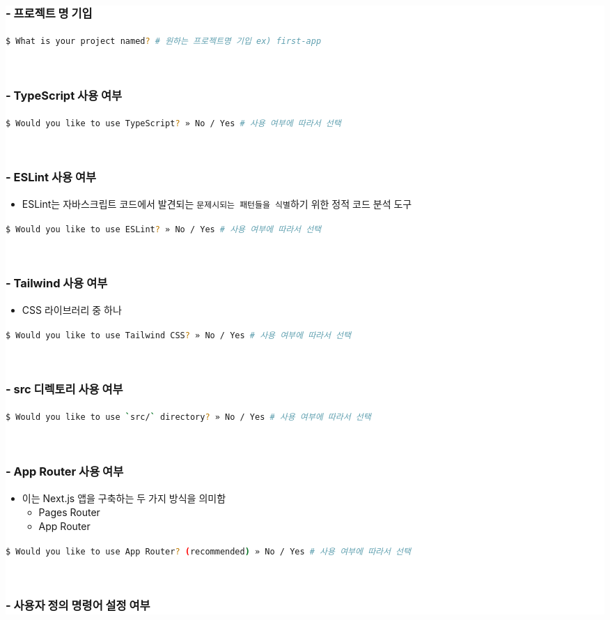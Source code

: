 ### - 프로젝트 명 기입

```bash
$ What is your project named? # 원하는 프로젝트명 기입 ex) first-app
```

<br>

### - TypeScript 사용 여부

```bash
$ Would you like to use TypeScript? » No / Yes # 사용 여부에 따라서 선택
```

<br>

### - ESLint 사용 여부

- ESLint는 자바스크립트 코드에서 발견되는 `문제시되는 패턴들을 식별`하기 위한 정적 코드 분석 도구

```bash
$ Would you like to use ESLint? » No / Yes # 사용 여부에 따라서 선택
```

<br>

### - Tailwind 사용 여부

- CSS 라이브러리 중 하나

```bash
$ Would you like to use Tailwind CSS? » No / Yes # 사용 여부에 따라서 선택
```

<br>

### - src 디렉토리 사용 여부

```bash
$ Would you like to use `src/` directory? » No / Yes # 사용 여부에 따라서 선택
```

<br>

### - App Router 사용 여부

- 이는 Next.js 앱을 구축하는 두 가지 방식을 의미함
    - Pages Router
    - App Router

```bash
$ Would you like to use App Router? (recommended) » No / Yes # 사용 여부에 따라서 선택
```

<br>

### - 사용자 정의 명령어 설정 여부
